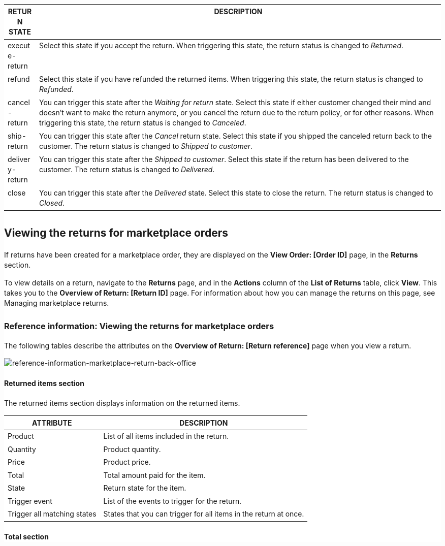  | RETURN STATE | DESCRIPTION |
|---|---|
| execute-return | Select this state if you accept the return. When triggering this state, the return status is changed to *Returned*. |
| refund | Select this state if you have refunded the returned items. When triggering this state, the return status is changed to *Refunded*. |
| cancel-return | You can trigger this state after the *Waiting for return* state. Select this state if either customer changed their mind and doesn’t want to make the return anymore, or you cancel the return due to the return policy, or for other reasons. When triggering this state, the return status is changed to *Canceled*. |
| ship-return | You can trigger this state after the *Cancel* return state. Select this state if you shipped the canceled return back to the customer. The return status is changed to *Shipped to customer*. |
| delivery-return | You can trigger this state after the *Shipped to customer*. Select this state if the return has been delivered to the customer. The return status is changed to *Delivered*. |
| close | You can trigger this state after the *Delivered* state. Select this state to close the return. The return status is changed to *Closed*. |

## Viewing the returns for marketplace orders

If returns have been created for a marketplace order, they are displayed on the **View Order: [Order ID]** page, in the **Returns** section.

To view details on a return, navigate to the **Returns** page, and in the **Actions** column of the **List of Returns** table, click **View**.
This takes you to the **Overview of Return: [Return ID]** page.
For information about how you can manage the returns on this page, see Managing marketplace returns.

### Reference information: Viewing the returns for marketplace orders

The following tables describe the attributes on the **Overview of Return: [Return reference]** page when you view a return.

![reference-information-marketplace-return-back-office](https://spryker.s3.eu-central-1.amazonaws.com/docs/Marketplace/user+guides/Back+Office+user+guides/Marketplace/Orders/Managing+marketplace+orders/reference-information-marketplace-return-back-office.png)

#### Returned items section

The returned items section displays information on the returned items.

| ATTRIBUTE | DESCRIPTION |
|---|---|
| Product | List of all items included in the return. |
| Quantity | Product quantity. |
| Price | Product price. |
| Total | Total amount paid for the item. |
| State | Return state for the item. |
| Trigger event | List of the events to trigger for the return. |
| Trigger all matching states | States that you can trigger for all items in the return at once. |

#### Total section
